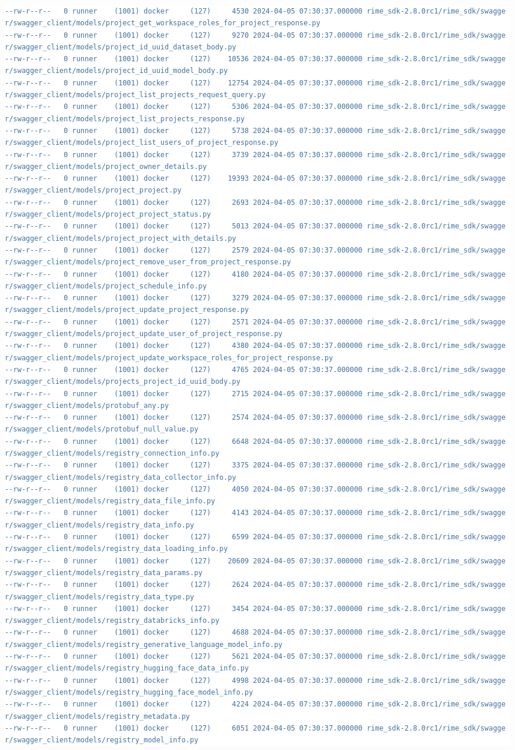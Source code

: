 ```diff
--rw-r--r--   0 runner    (1001) docker     (127)     4530 2024-04-05 07:30:37.000000 rime_sdk-2.8.0rc1/rime_sdk/swagger/swagger_client/models/project_get_workspace_roles_for_project_response.py
--rw-r--r--   0 runner    (1001) docker     (127)     9270 2024-04-05 07:30:37.000000 rime_sdk-2.8.0rc1/rime_sdk/swagger/swagger_client/models/project_id_uuid_dataset_body.py
--rw-r--r--   0 runner    (1001) docker     (127)    10536 2024-04-05 07:30:37.000000 rime_sdk-2.8.0rc1/rime_sdk/swagger/swagger_client/models/project_id_uuid_model_body.py
--rw-r--r--   0 runner    (1001) docker     (127)    12754 2024-04-05 07:30:37.000000 rime_sdk-2.8.0rc1/rime_sdk/swagger/swagger_client/models/project_list_projects_request_query.py
--rw-r--r--   0 runner    (1001) docker     (127)     5306 2024-04-05 07:30:37.000000 rime_sdk-2.8.0rc1/rime_sdk/swagger/swagger_client/models/project_list_projects_response.py
--rw-r--r--   0 runner    (1001) docker     (127)     5738 2024-04-05 07:30:37.000000 rime_sdk-2.8.0rc1/rime_sdk/swagger/swagger_client/models/project_list_users_of_project_response.py
--rw-r--r--   0 runner    (1001) docker     (127)     3739 2024-04-05 07:30:37.000000 rime_sdk-2.8.0rc1/rime_sdk/swagger/swagger_client/models/project_owner_details.py
--rw-r--r--   0 runner    (1001) docker     (127)    19393 2024-04-05 07:30:37.000000 rime_sdk-2.8.0rc1/rime_sdk/swagger/swagger_client/models/project_project.py
--rw-r--r--   0 runner    (1001) docker     (127)     2693 2024-04-05 07:30:37.000000 rime_sdk-2.8.0rc1/rime_sdk/swagger/swagger_client/models/project_project_status.py
--rw-r--r--   0 runner    (1001) docker     (127)     5013 2024-04-05 07:30:37.000000 rime_sdk-2.8.0rc1/rime_sdk/swagger/swagger_client/models/project_project_with_details.py
--rw-r--r--   0 runner    (1001) docker     (127)     2579 2024-04-05 07:30:37.000000 rime_sdk-2.8.0rc1/rime_sdk/swagger/swagger_client/models/project_remove_user_from_project_response.py
--rw-r--r--   0 runner    (1001) docker     (127)     4180 2024-04-05 07:30:37.000000 rime_sdk-2.8.0rc1/rime_sdk/swagger/swagger_client/models/project_schedule_info.py
--rw-r--r--   0 runner    (1001) docker     (127)     3279 2024-04-05 07:30:37.000000 rime_sdk-2.8.0rc1/rime_sdk/swagger/swagger_client/models/project_update_project_response.py
--rw-r--r--   0 runner    (1001) docker     (127)     2571 2024-04-05 07:30:37.000000 rime_sdk-2.8.0rc1/rime_sdk/swagger/swagger_client/models/project_update_user_of_project_response.py
--rw-r--r--   0 runner    (1001) docker     (127)     4380 2024-04-05 07:30:37.000000 rime_sdk-2.8.0rc1/rime_sdk/swagger/swagger_client/models/project_update_workspace_roles_for_project_response.py
--rw-r--r--   0 runner    (1001) docker     (127)     4765 2024-04-05 07:30:37.000000 rime_sdk-2.8.0rc1/rime_sdk/swagger/swagger_client/models/projects_project_id_uuid_body.py
--rw-r--r--   0 runner    (1001) docker     (127)     2715 2024-04-05 07:30:37.000000 rime_sdk-2.8.0rc1/rime_sdk/swagger/swagger_client/models/protobuf_any.py
--rw-r--r--   0 runner    (1001) docker     (127)     2574 2024-04-05 07:30:37.000000 rime_sdk-2.8.0rc1/rime_sdk/swagger/swagger_client/models/protobuf_null_value.py
--rw-r--r--   0 runner    (1001) docker     (127)     6648 2024-04-05 07:30:37.000000 rime_sdk-2.8.0rc1/rime_sdk/swagger/swagger_client/models/registry_connection_info.py
--rw-r--r--   0 runner    (1001) docker     (127)     3375 2024-04-05 07:30:37.000000 rime_sdk-2.8.0rc1/rime_sdk/swagger/swagger_client/models/registry_data_collector_info.py
--rw-r--r--   0 runner    (1001) docker     (127)     4050 2024-04-05 07:30:37.000000 rime_sdk-2.8.0rc1/rime_sdk/swagger/swagger_client/models/registry_data_file_info.py
--rw-r--r--   0 runner    (1001) docker     (127)     4143 2024-04-05 07:30:37.000000 rime_sdk-2.8.0rc1/rime_sdk/swagger/swagger_client/models/registry_data_info.py
--rw-r--r--   0 runner    (1001) docker     (127)     6599 2024-04-05 07:30:37.000000 rime_sdk-2.8.0rc1/rime_sdk/swagger/swagger_client/models/registry_data_loading_info.py
--rw-r--r--   0 runner    (1001) docker     (127)    20609 2024-04-05 07:30:37.000000 rime_sdk-2.8.0rc1/rime_sdk/swagger/swagger_client/models/registry_data_params.py
--rw-r--r--   0 runner    (1001) docker     (127)     2624 2024-04-05 07:30:37.000000 rime_sdk-2.8.0rc1/rime_sdk/swagger/swagger_client/models/registry_data_type.py
--rw-r--r--   0 runner    (1001) docker     (127)     3454 2024-04-05 07:30:37.000000 rime_sdk-2.8.0rc1/rime_sdk/swagger/swagger_client/models/registry_databricks_info.py
--rw-r--r--   0 runner    (1001) docker     (127)     4688 2024-04-05 07:30:37.000000 rime_sdk-2.8.0rc1/rime_sdk/swagger/swagger_client/models/registry_generative_language_model_info.py
--rw-r--r--   0 runner    (1001) docker     (127)     5621 2024-04-05 07:30:37.000000 rime_sdk-2.8.0rc1/rime_sdk/swagger/swagger_client/models/registry_hugging_face_data_info.py
--rw-r--r--   0 runner    (1001) docker     (127)     4998 2024-04-05 07:30:37.000000 rime_sdk-2.8.0rc1/rime_sdk/swagger/swagger_client/models/registry_hugging_face_model_info.py
--rw-r--r--   0 runner    (1001) docker     (127)     4224 2024-04-05 07:30:37.000000 rime_sdk-2.8.0rc1/rime_sdk/swagger/swagger_client/models/registry_metadata.py
--rw-r--r--   0 runner    (1001) docker     (127)     6051 2024-04-05 07:30:37.000000 rime_sdk-2.8.0rc1/rime_sdk/swagger/swagger_client/models/registry_model_info.py
```